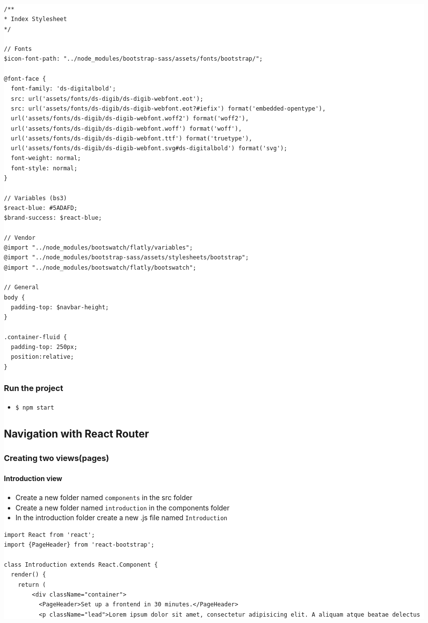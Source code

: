```
/**
* Index Stylesheet
*/

// Fonts
$icon-font-path: "../node_modules/bootstrap-sass/assets/fonts/bootstrap/";

@font-face {
  font-family: 'ds-digitalbold';
  src: url('assets/fonts/ds-digib/ds-digib-webfont.eot');
  src: url('assets/fonts/ds-digib/ds-digib-webfont.eot?#iefix') format('embedded-opentype'),
  url('assets/fonts/ds-digib/ds-digib-webfont.woff2') format('woff2'),
  url('assets/fonts/ds-digib/ds-digib-webfont.woff') format('woff'),
  url('assets/fonts/ds-digib/ds-digib-webfont.ttf') format('truetype'),
  url('assets/fonts/ds-digib/ds-digib-webfont.svg#ds-digitalbold') format('svg');
  font-weight: normal;
  font-style: normal;
}

// Variables (bs3)
$react-blue: #5ADAFD;
$brand-success: $react-blue;

// Vendor
@import "../node_modules/bootswatch/flatly/variables";
@import "../node_modules/bootstrap-sass/assets/stylesheets/bootstrap";
@import "../node_modules/bootswatch/flatly/bootswatch";

// General
body {
  padding-top: $navbar-height;
}

.container-fluid {
  padding-top: 250px;
  position:relative;
}

```

### Run the project
* ```$ npm start```

## Navigation with React Router

### Creating two views(pages)

#### Introduction view
* Create a new folder named `components` in the src folder
* Create a new folder named `introduction` in the components folder
* In the introduction folder create a new .js file named `Introduction`
```
import React from 'react';
import {PageHeader} from 'react-bootstrap';

class Introduction extends React.Component {
  render() {
    return (
        <div className="container">
          <PageHeader>Set up a frontend in 30 minutes.</PageHeader>
          <p className="lead">Lorem ipsum dolor sit amet, consectetur adipisicing elit. A aliquam atque beatae delectus
```